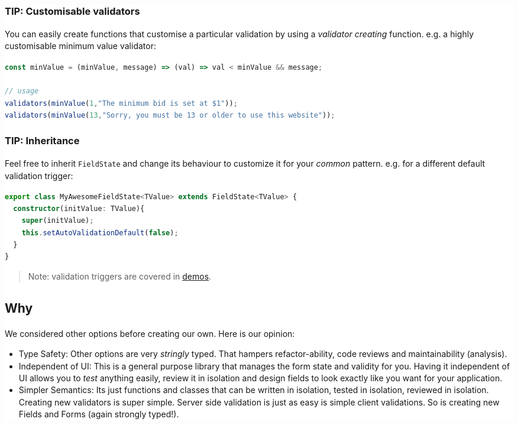 ### TIP: Customisable validators

You can easily create functions that customise a particular validation by using a *validator creating* function. e.g. a highly customisable minimum value validator:

```ts
const minValue = (minValue, message) => (val) => val < minValue && message;

// usage
validators(minValue(1,"The minimum bid is set at $1"));
validators(minValue(13,"Sorry, you must be 13 or older to use this website"));
```

### TIP: Inheritance

Feel free to inherit `FieldState` and change its behaviour to customize it for your *common* pattern. e.g. for a different default validation trigger:

```ts
export class MyAwesomeFieldState<TValue> extends FieldState<TValue> {
  constructor(initValue: TValue){
    super(initValue);
    this.setAutoValidationDefault(false);
  }
}
```
> Note: validation triggers are covered in [demos][demos].

## Why

We considered other options before creating our own. Here is our opinion:

* Type Safety: Other options are very *stringly* typed. That hampers refactor-ability, code reviews and maintainability (analysis).
* Independent of UI: This is a general purpose library that manages the form state and validity for you. Having it independent of UI allows you to *test* anything easily, review it in isolation and design fields to look exactly like you want for your application.
* Simpler Semantics: Its just functions and classes that can be written in isolation, tested in isolation, reviewed in isolation. Creating new validators is super simple. Server side validation is just as easy is simple client validations. So is creating new Fields and Forms (again strongly typed!).

[mobx]:https://github.com/mobxjs/mobx
[demos]:https://formstate.github.io/demos
